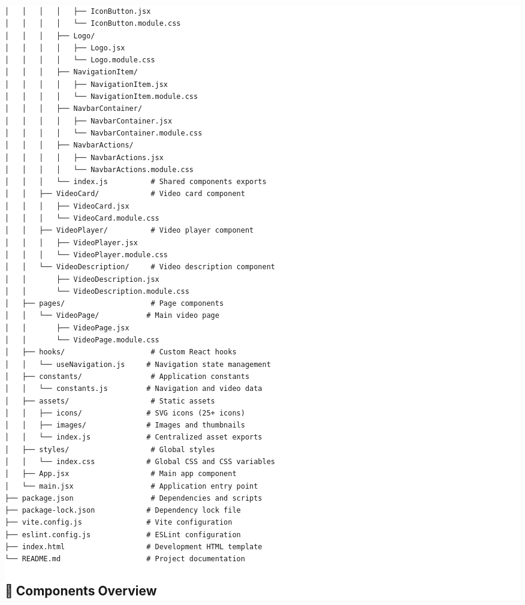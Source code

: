 ```
│   │   │   │   ├── IconButton.jsx
│   │   │   │   └── IconButton.module.css
│   │   │   ├── Logo/
│   │   │   │   ├── Logo.jsx
│   │   │   │   └── Logo.module.css
│   │   │   ├── NavigationItem/
│   │   │   │   ├── NavigationItem.jsx
│   │   │   │   └── NavigationItem.module.css
│   │   │   ├── NavbarContainer/
│   │   │   │   ├── NavbarContainer.jsx
│   │   │   │   └── NavbarContainer.module.css
│   │   │   ├── NavbarActions/
│   │   │   │   ├── NavbarActions.jsx
│   │   │   │   └── NavbarActions.module.css
│   │   │   └── index.js          # Shared components exports
│   │   ├── VideoCard/            # Video card component
│   │   │   ├── VideoCard.jsx
│   │   │   └── VideoCard.module.css
│   │   ├── VideoPlayer/          # Video player component
│   │   │   ├── VideoPlayer.jsx
│   │   │   └── VideoPlayer.module.css
│   │   └── VideoDescription/     # Video description component
│   │       ├── VideoDescription.jsx
│   │       └── VideoDescription.module.css
│   ├── pages/                    # Page components
│   │   └── VideoPage/           # Main video page
│   │       ├── VideoPage.jsx
│   │       └── VideoPage.module.css
│   ├── hooks/                    # Custom React hooks
│   │   └── useNavigation.js     # Navigation state management
│   ├── constants/                # Application constants
│   │   └── constants.js         # Navigation and video data
│   ├── assets/                   # Static assets
│   │   ├── icons/               # SVG icons (25+ icons)
│   │   ├── images/              # Images and thumbnails
│   │   └── index.js             # Centralized asset exports
│   ├── styles/                   # Global styles
│   │   └── index.css            # Global CSS and CSS variables
│   ├── App.jsx                   # Main app component
│   └── main.jsx                  # Application entry point
├── package.json                  # Dependencies and scripts
├── package-lock.json            # Dependency lock file
├── vite.config.js               # Vite configuration
├── eslint.config.js             # ESLint configuration
├── index.html                   # Development HTML template
└── README.md                    # Project documentation
```

## 🧩 Components Overview

